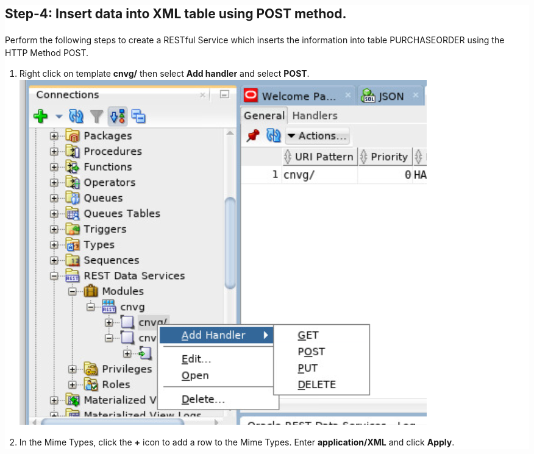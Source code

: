 ## Step-4: Insert data into XML table using POST method. ##
Perform the following steps to create a RESTful Service which inserts the  information into table PURCHASEORDER  using the HTTP Method POST.

1. Right click on template  **cnvg/** then select **Add handler** and select **POST**.
![](./images/ordslab2.25.png " ")

2. In the Mime Types, click the **+** icon to add a row to the Mime Types. Enter **application/XML** and click **Apply**.